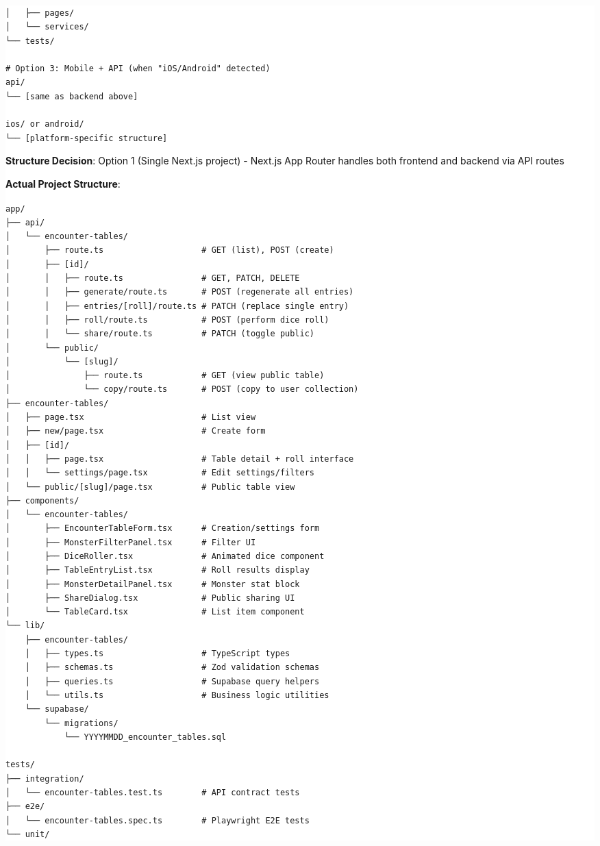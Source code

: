 ```
│   ├── pages/
│   └── services/
└── tests/

# Option 3: Mobile + API (when "iOS/Android" detected)
api/
└── [same as backend above]

ios/ or android/
└── [platform-specific structure]
```

**Structure Decision**: Option 1 (Single Next.js project) - Next.js App Router handles both frontend and backend via API routes

**Actual Project Structure**:

```
app/
├── api/
│   └── encounter-tables/
│       ├── route.ts                    # GET (list), POST (create)
│       ├── [id]/
│       │   ├── route.ts                # GET, PATCH, DELETE
│       │   ├── generate/route.ts       # POST (regenerate all entries)
│       │   ├── entries/[roll]/route.ts # PATCH (replace single entry)
│       │   ├── roll/route.ts           # POST (perform dice roll)
│       │   └── share/route.ts          # PATCH (toggle public)
│       └── public/
│           └── [slug]/
│               ├── route.ts            # GET (view public table)
│               └── copy/route.ts       # POST (copy to user collection)
├── encounter-tables/
│   ├── page.tsx                        # List view
│   ├── new/page.tsx                    # Create form
│   ├── [id]/
│   │   ├── page.tsx                    # Table detail + roll interface
│   │   └── settings/page.tsx           # Edit settings/filters
│   └── public/[slug]/page.tsx          # Public table view
├── components/
│   └── encounter-tables/
│       ├── EncounterTableForm.tsx      # Creation/settings form
│       ├── MonsterFilterPanel.tsx      # Filter UI
│       ├── DiceRoller.tsx              # Animated dice component
│       ├── TableEntryList.tsx          # Roll results display
│       ├── MonsterDetailPanel.tsx      # Monster stat block
│       ├── ShareDialog.tsx             # Public sharing UI
│       └── TableCard.tsx               # List item component
└── lib/
    ├── encounter-tables/
    │   ├── types.ts                    # TypeScript types
    │   ├── schemas.ts                  # Zod validation schemas
    │   ├── queries.ts                  # Supabase query helpers
    │   └── utils.ts                    # Business logic utilities
    └── supabase/
        └── migrations/
            └── YYYYMMDD_encounter_tables.sql

tests/
├── integration/
│   └── encounter-tables.test.ts        # API contract tests
├── e2e/
│   └── encounter-tables.spec.ts        # Playwright E2E tests
└── unit/
```